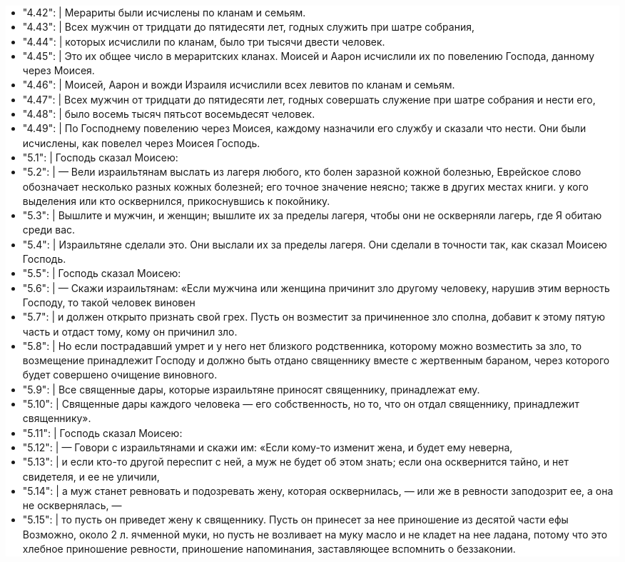   - "4.42": |
      Мерариты были исчислены по кланам и семьям.
  - "4.43": |
      Всех мужчин от тридцати до пятидесяти лет, годных служить при шатре собрания,
  - "4.44": |
      которых исчислили по кланам, было три тысячи двести человек.
  - "4.45": |
      Это их общее число в мераритских кланах. Моисей и Аарон исчислили их по повелению Господа, данному через Моисея.
  - "4.46": |
      Моисей, Аарон и вожди Израиля исчислили всех левитов по кланам и семьям.
  - "4.47": |
      Всех мужчин от тридцати до пятидесяти лет, годных совершать служение при шатре собрания и нести его,
  - "4.48": |
      было восемь тысяч пятьсот восемьдесят человек.
  - "4.49": |
      По Господнему повелению через Моисея, каждому назначили его службу и сказали что нести.  Они были исчислены, как повелел через Моисея Господь.  
  - "5.1": |
      Господь сказал Моисею:
  - "5.2": |
      — Вели израильтянам выслать из лагеря любого, кто болен заразной кожной болезнью,<span class="notespan"><span class="marginnote note" label="note-6"> Еврейское слово обозначает несколько разных кожных болезней; его точное значение неясно; также в других местах книги.</span></span> у кого выделения или кто осквернился, прикоснувшись к покойнику.
  - "5.3": |
      Вышлите и мужчин, и женщин; вышлите их за пределы лагеря, чтобы они не оскверняли лагерь, где Я обитаю среди вас.
  - "5.4": |
      Израильтяне сделали это. Они выслали их за пределы лагеря. Они сделали в точности так, как сказал Моисею Господь.
  - "5.5": |
      Господь сказал Моисею:
  - "5.6": |
      — Скажи израильтянам: «Если мужчина или женщина причинит зло другому человеку, нарушив этим верность Господу, то такой человек виновен
  - "5.7": |
      и должен открыто признать свой грех. Пусть он возместит за причиненное зло сполна, добавит к этому пятую часть и отдаст тому, кому он причинил зло.
  - "5.8": |
      Но если пострадавший умрет и у него нет близкого родственника, которому можно возместить за зло, то возмещение принадлежит Господу и должно быть отдано священнику вместе с жертвенным бараном, через которого будет совершено очищение виновного.
  - "5.9": |
      Все священные дары, которые израильтяне приносят священнику, принадлежат ему.
  - "5.10": |
      Священные дары каждого человека — его собственность, но то, что он отдал священнику, принадлежит священнику».
  - "5.11": |
      Господь сказал Моисею:
  - "5.12": |
      — Говори с израильтянами и скажи им: «Если кому-то изменит жена, и будет ему неверна,
  - "5.13": |
      и если кто-то другой переспит с ней, а муж не будет об этом знать; если она осквернится тайно, и нет свидетеля, и ее не уличили,
  - "5.14": |
      а муж станет ревновать и подозревать жену, которая осквернилась, — или же в ревности заподозрит ее, а она не осквернялась, —
  - "5.15": |
      то пусть он приведет жену к священнику. Пусть он принесет за нее приношение из десятой части ефы<span class="notespan"><span class="marginnote note" label="note-7"> Возможно, около 2 л.</span></span> ячменной муки, но пусть не возливает на муку масло и не кладет на нее ладана, потому что это хлебное приношение ревности, приношение напоминания, заставляющее вспомнить о беззаконии.